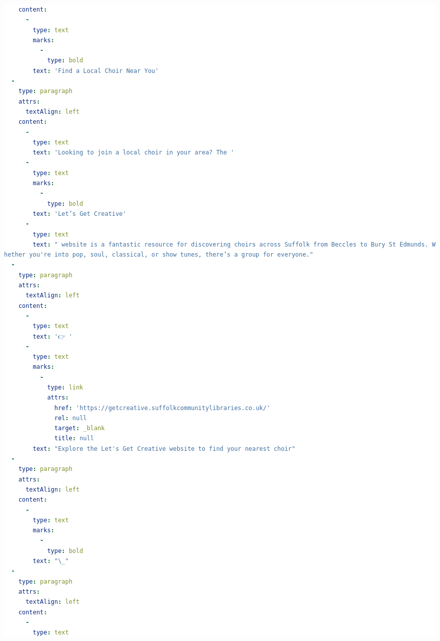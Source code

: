 ```yaml
    content:
      -
        type: text
        marks:
          -
            type: bold
        text: 'Find a Local Choir Near You'
  -
    type: paragraph
    attrs:
      textAlign: left
    content:
      -
        type: text
        text: 'Looking to join a local choir in your area? The '
      -
        type: text
        marks:
          -
            type: bold
        text: 'Let’s Get Creative'
      -
        type: text
        text: " website is a fantastic resource for discovering choirs across Suffolk from Beccles to Bury St Edmunds. Whether you're into pop, soul, classical, or show tunes, there’s a group for everyone."
  -
    type: paragraph
    attrs:
      textAlign: left
    content:
      -
        type: text
        text: '👉 '
      -
        type: text
        marks:
          -
            type: link
            attrs:
              href: 'https://getcreative.suffolkcommunitylibraries.co.uk/'
              rel: null
              target: _blank
              title: null
        text: "Explore the Let's Get Creative website to find your nearest choir"
  -
    type: paragraph
    attrs:
      textAlign: left
    content:
      -
        type: text
        marks:
          -
            type: bold
        text: "\_"
  -
    type: paragraph
    attrs:
      textAlign: left
    content:
      -
        type: text
```